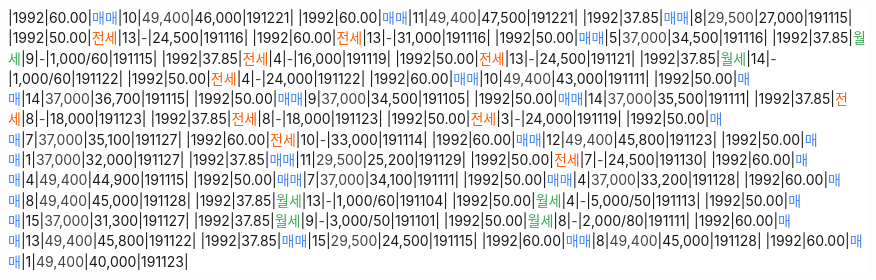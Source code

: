 |1992|60.00|<span style="color:#4285f3">매매</span>|10|<span style="color:#444444">49,400</span>|46,000|191221|
|1992|60.00|<span style="color:#4285f3">매매</span>|11|<span style="color:#444444">49,400</span>|47,500|191221|
|1992|37.85|<span style="color:#4285f3">매매</span>|8|<span style="color:#444444">29,500</span>|27,000|191115|
|1992|50.00|<span style="color:#ff5a00">전세</span>|13|<span style="color:#444444">-</span>|24,500|191116|
|1992|60.00|<span style="color:#ff5a00">전세</span>|13|<span style="color:#444444">-</span>|31,000|191116|
|1992|50.00|<span style="color:#4285f3">매매</span>|5|<span style="color:#444444">37,000</span>|34,500|191116|
|1992|37.85|<span style="color:#34a853">월세</span>|9|<span style="color:#444444">-</span>|1,000/60|191115|
|1992|37.85|<span style="color:#ff5a00">전세</span>|4|<span style="color:#444444">-</span>|16,000|191119|
|1992|50.00|<span style="color:#ff5a00">전세</span>|13|<span style="color:#444444">-</span>|24,500|191121|
|1992|37.85|<span style="color:#34a853">월세</span>|14|<span style="color:#444444">-</span>|1,000/60|191122|
|1992|50.00|<span style="color:#ff5a00">전세</span>|4|<span style="color:#444444">-</span>|24,000|191122|
|1992|60.00|<span style="color:#4285f3">매매</span>|10|<span style="color:#444444">49,400</span>|43,000|191111|
|1992|50.00|<span style="color:#4285f3">매매</span>|14|<span style="color:#444444">37,000</span>|36,700|191115|
|1992|50.00|<span style="color:#4285f3">매매</span>|9|<span style="color:#444444">37,000</span>|34,500|191105|
|1992|50.00|<span style="color:#4285f3">매매</span>|14|<span style="color:#444444">37,000</span>|35,500|191111|
|1992|37.85|<span style="color:#ff5a00">전세</span>|8|<span style="color:#444444">-</span>|18,000|191123|
|1992|37.85|<span style="color:#ff5a00">전세</span>|8|<span style="color:#444444">-</span>|18,000|191123|
|1992|50.00|<span style="color:#ff5a00">전세</span>|3|<span style="color:#444444">-</span>|24,000|191119|
|1992|50.00|<span style="color:#4285f3">매매</span>|7|<span style="color:#444444">37,000</span>|35,100|191127|
|1992|60.00|<span style="color:#ff5a00">전세</span>|10|<span style="color:#444444">-</span>|33,000|191114|
|1992|60.00|<span style="color:#4285f3">매매</span>|12|<span style="color:#444444">49,400</span>|45,800|191123|
|1992|50.00|<span style="color:#4285f3">매매</span>|1|<span style="color:#444444">37,000</span>|32,000|191127|
|1992|37.85|<span style="color:#4285f3">매매</span>|11|<span style="color:#444444">29,500</span>|25,200|191129|
|1992|50.00|<span style="color:#ff5a00">전세</span>|7|<span style="color:#444444">-</span>|24,500|191130|
|1992|60.00|<span style="color:#4285f3">매매</span>|4|<span style="color:#444444">49,400</span>|44,900|191115|
|1992|50.00|<span style="color:#4285f3">매매</span>|7|<span style="color:#444444">37,000</span>|34,100|191111|
|1992|50.00|<span style="color:#4285f3">매매</span>|4|<span style="color:#444444">37,000</span>|33,200|191128|
|1992|60.00|<span style="color:#4285f3">매매</span>|8|<span style="color:#444444">49,400</span>|45,000|191128|
|1992|37.85|<span style="color:#34a853">월세</span>|13|<span style="color:#444444">-</span>|1,000/60|191104|
|1992|50.00|<span style="color:#34a853">월세</span>|4|<span style="color:#444444">-</span>|5,000/50|191113|
|1992|50.00|<span style="color:#4285f3">매매</span>|15|<span style="color:#444444">37,000</span>|31,300|191127|
|1992|37.85|<span style="color:#34a853">월세</span>|9|<span style="color:#444444">-</span>|3,000/50|191101|
|1992|50.00|<span style="color:#34a853">월세</span>|8|<span style="color:#444444">-</span>|2,000/80|191111|
|1992|60.00|<span style="color:#4285f3">매매</span>|13|<span style="color:#444444">49,400</span>|45,800|191122|
|1992|37.85|<span style="color:#4285f3">매매</span>|15|<span style="color:#444444">29,500</span>|24,500|191115|
|1992|60.00|<span style="color:#4285f3">매매</span>|8|<span style="color:#444444">49,400</span>|45,000|191128|
|1992|60.00|<span style="color:#4285f3">매매</span>|1|<span style="color:#444444">49,400</span>|40,000|191123|
